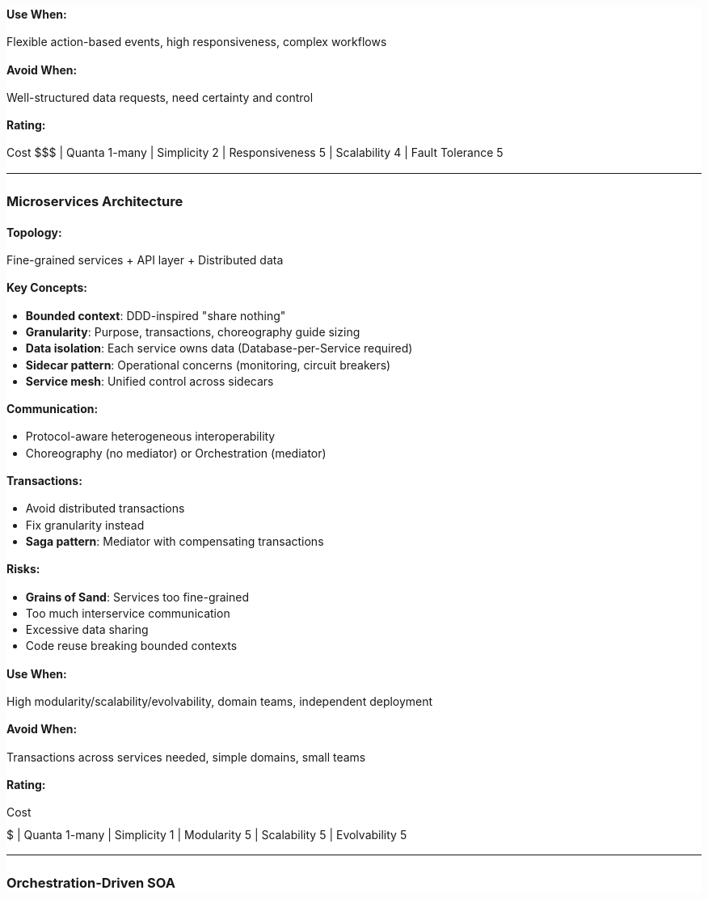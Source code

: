 **Use When:**

Flexible action-based events, high responsiveness, complex workflows

**Avoid When:**

Well-structured data requests, need certainty and control

**Rating:**

Cost $$$ | Quanta 1-many | Simplicity 2 | Responsiveness 5 | Scalability 4 | Fault Tolerance 5

---

### Microservices Architecture

**Topology:**

Fine-grained services + API layer + Distributed data

**Key Concepts:**

- **Bounded context**: DDD-inspired "share nothing"
- **Granularity**: Purpose, transactions, choreography guide sizing
- **Data isolation**: Each service owns data (Database-per-Service required)
- **Sidecar pattern**: Operational concerns (monitoring, circuit breakers)
- **Service mesh**: Unified control across sidecars

**Communication:**

- Protocol-aware heterogeneous interoperability
- Choreography (no mediator) or Orchestration (mediator)

**Transactions:**

- Avoid distributed transactions
- Fix granularity instead
- **Saga pattern**: Mediator with compensating transactions

**Risks:**

- **Grains of Sand**: Services too fine-grained
- Too much interservice communication
- Excessive data sharing
- Code reuse breaking bounded contexts

**Use When:**

High modularity/scalability/evolvability, domain teams, independent deployment

**Avoid When:**

Transactions across services needed, simple domains, small teams

**Rating:**

Cost $$$$$ | Quanta 1-many | Simplicity 1 | Modularity 5 | Scalability 5 | Evolvability 5

---

### Orchestration-Driven SOA
